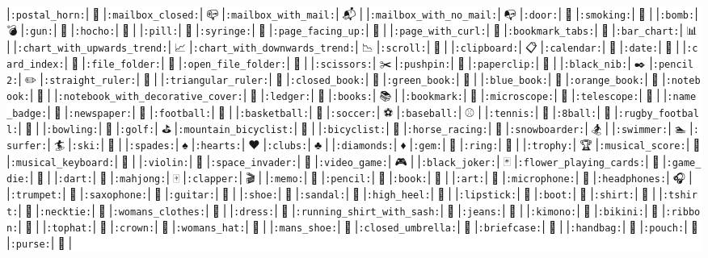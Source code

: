 |`:postal_horn:`| :postal_horn: |`:mailbox_closed:`| :mailbox_closed: |`:mailbox_with_mail:`| :mailbox_with_mail: |
|`:mailbox_with_no_mail:`| :mailbox_with_no_mail: |`:door:`| :door: |`:smoking:`| :smoking: |
|`:bomb:`| :bomb: |`:gun:`| :gun: |`:hocho:`| :hocho: |
|`:pill:`| :pill: |`:syringe:`| :syringe: |`:page_facing_up:`| :page_facing_up: |
|`:page_with_curl:`| :page_with_curl: |`:bookmark_tabs:`| :bookmark_tabs: |`:bar_chart:`| :bar_chart: |
|`:chart_with_upwards_trend:`| :chart_with_upwards_trend: |`:chart_with_downwards_trend:`| :chart_with_downwards_trend: |`:scroll:`| :scroll: |
|`:clipboard:`| :clipboard: |`:calendar:`| :calendar: |`:date:`| :date: |
|`:card_index:`| :card_index: |`:file_folder:`| :file_folder: |`:open_file_folder:`| :open_file_folder: |
|`:scissors:`| :scissors: |`:pushpin:`| :pushpin: |`:paperclip:`| :paperclip: |
|`:black_nib:`| :black_nib: |`:pencil2:`| :pencil2: |`:straight_ruler:`| :straight_ruler: |
|`:triangular_ruler:`| :triangular_ruler: |`:closed_book:`| :closed_book: |`:green_book:`| :green_book: |
|`:blue_book:`| :blue_book: |`:orange_book:`| :orange_book: |`:notebook:`| :notebook: |
|`:notebook_with_decorative_cover:`| :notebook_with_decorative_cover: |`:ledger:`| :ledger: |`:books:`| :books: |
|`:bookmark:`| :bookmark: |`:microscope:`| :microscope: |`:telescope:`| :telescope: |
|`:name_badge:`| :name_badge: |`:newspaper:`| :newspaper: |`:football:`| :football: |
|`:basketball:`| :basketball: |`:soccer:`| :soccer: |`:baseball:`| :baseball: |
|`:tennis:`| :tennis: |`:8ball:`| :8ball: |`:rugby_football:`| :rugby_football: |
|`:bowling:`| :bowling: |`:golf:`| :golf: |`:mountain_bicyclist:`| :mountain_bicyclist: |
|`:bicyclist:`| :bicyclist: |`:horse_racing:`| :horse_racing: |`:snowboarder:`| :snowboarder: |
|`:swimmer:`| :swimmer: |`:surfer:`| :surfer: |`:ski:`| :ski: |
|`:spades:`| :spades: |`:hearts:`| :hearts: |`:clubs:`| :clubs: |
|`:diamonds:`| :diamonds: |`:gem:`| :gem: |`:ring:`| :ring: |
|`:trophy:`| :trophy: |`:musical_score:`| :musical_score: |`:musical_keyboard:`| :musical_keyboard: |
|`:violin:`| :violin: |`:space_invader:`| :space_invader: |`:video_game:`| :video_game: |
|`:black_joker:`| :black_joker: |`:flower_playing_cards:`| :flower_playing_cards: |`:game_die:`| :game_die: |
|`:dart:`| :dart: |`:mahjong:`| :mahjong: |`:clapper:`| :clapper: |
|`:memo:`| :memo: |`:pencil:`| :pencil: |`:book:`| :book: |
|`:art:`| :art: |`:microphone:`| :microphone: |`:headphones:`| :headphones: |
|`:trumpet:`| :trumpet: |`:saxophone:`| :saxophone: |`:guitar:`| :guitar: |
|`:shoe:`| :shoe: |`:sandal:`| :sandal: |`:high_heel:`| :high_heel: |
|`:lipstick:`| :lipstick: |`:boot:`| :boot: |`:shirt:`| :shirt: |
|`:tshirt:`| :tshirt: |`:necktie:`| :necktie: |`:womans_clothes:`| :womans_clothes: |
|`:dress:`| :dress: |`:running_shirt_with_sash:`| :running_shirt_with_sash: |`:jeans:`| :jeans: |
|`:kimono:`| :kimono: |`:bikini:`| :bikini: |`:ribbon:`| :ribbon: |
|`:tophat:`| :tophat: |`:crown:`| :crown: |`:womans_hat:`| :womans_hat: |
|`:mans_shoe:`| :mans_shoe: |`:closed_umbrella:`| :closed_umbrella: |`:briefcase:`| :briefcase: |
|`:handbag:`| :handbag: |`:pouch:`| :pouch: |`:purse:`| :purse: |